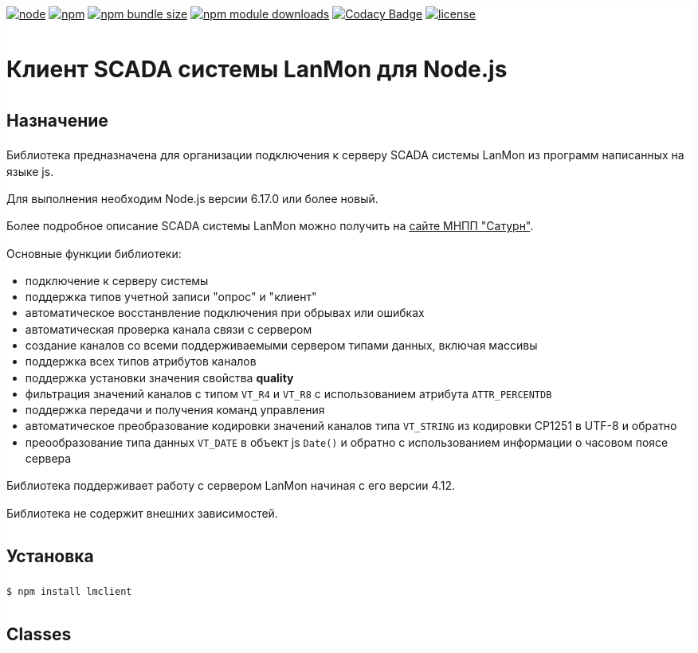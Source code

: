[![node](https://img.shields.io/node/v/lmclient.svg?style=flat-square)](https://nodejs.org)
[![npm](https://img.shields.io/npm/v/lmclient.svg?style=flat-square)](https://www.npmjs.com/package/lmclient)
[![npm bundle size](https://img.shields.io/bundlephobia/min/lmclient.svg?style=flat-square)](https://www.npmjs.com/package/lmclient)
[![npm module downloads](http://img.shields.io/npm/dt/lmclient.svg?style=flat-square)](https://www.npmjs.com/package/lmclient)
[![Codacy Badge](https://api.codacy.com/project/badge/Grade/d1954134bb304c5599e8b3fa30553e97)](https://www.codacy.com/app/crossrw/nodeLMClient?utm_source=github.com&amp;utm_medium=referral&amp;utm_content=crossrw/nodeLMClient&amp;utm_campaign=Badge_Grade)
[![license](https://img.shields.io/npm/l/lmclient.svg?style=flat-square)](https://opensource.org/licenses/MIT)

# Клиент SCADA системы LanMon для Node.js

## Назначение

Библиотека предназначена для организации подключения к серверу SCADA системы LanMon из программ написанных на языке js.

Для выполнения необходим Node.js версии 6.17.0 или более новый.

Более подробное описание SCADA системы LanMon можно получить на [сайте МНПП "Сатурн"](https://www.mnppsaturn.ru/?topic_id=3&good_id=184).

Основные функции библиотеки:

* подключение к серверу системы
* поддержка типов учетной записи "опрос" и "клиент"
* автоматическое восстанвление подключения при обрывах или ошибках
* автоматическая проверка канала связи с сервером
* создание каналов со всеми поддерживаемыми сервером типами данных, включая массивы
* поддержка всех типов атрибутов каналов
* поддержка установки значения свойства **quality**
* фильтрация значений каналов с типом ```VT_R4``` и ```VT_R8``` с использованием атрибута ```ATTR_PERCENTDB```
* поддержка передачи и получения команд управления
* автоматическое преобразование кодировки значений каналов типа ```VT_STRING``` из кодировки CP1251 в UTF-8 и обратно
* преообразование типа данных ```VT_DATE``` в объект js ```Date()``` и обратно с использованием информации о часовом поясе сервера

Библиотека поддерживает работу с сервером LanMon начиная с его версии 4.12.

Библиотека не содержит внешних зависимостей.

## Установка

```
$ npm install lmclient
```

## Classes
